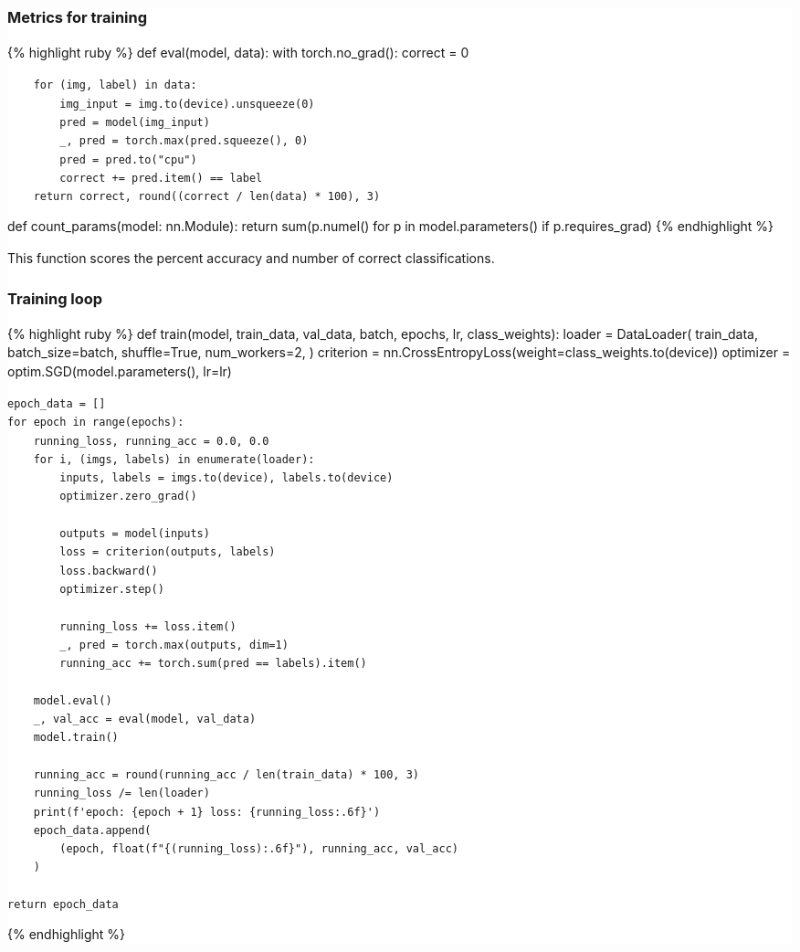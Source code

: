 
### Metrics for training

{% highlight ruby %}
def eval(model, data):
    with torch.no_grad():
        correct = 0

        for (img, label) in data:
            img_input = img.to(device).unsqueeze(0)
            pred = model(img_input)
            _, pred = torch.max(pred.squeeze(), 0)
            pred = pred.to("cpu")
            correct += pred.item() == label
        return correct, round((correct / len(data) * 100), 3)
        
def count_params(model: nn.Module):
    return sum(p.numel() for p in model.parameters() if p.requires_grad)
{% endhighlight %}

This function scores the percent accuracy and number of correct classifications.

### Training loop

{% highlight ruby %}
def train(model, train_data, val_data, batch, epochs, lr, class_weights):
    loader = DataLoader(
        train_data,
        batch_size=batch,
        shuffle=True,
        num_workers=2,
    )
    criterion = nn.CrossEntropyLoss(weight=class_weights.to(device))
    optimizer = optim.SGD(model.parameters(), lr=lr)

    epoch_data = []
    for epoch in range(epochs):
        running_loss, running_acc = 0.0, 0.0
        for i, (imgs, labels) in enumerate(loader):
            inputs, labels = imgs.to(device), labels.to(device)
            optimizer.zero_grad()

            outputs = model(inputs)
            loss = criterion(outputs, labels)
            loss.backward()
            optimizer.step()

            running_loss += loss.item()
            _, pred = torch.max(outputs, dim=1)
            running_acc += torch.sum(pred == labels).item()

        model.eval()
        _, val_acc = eval(model, val_data)
        model.train()

        running_acc = round(running_acc / len(train_data) * 100, 3)
        running_loss /= len(loader)
        print(f'epoch: {epoch + 1} loss: {running_loss:.6f}')
        epoch_data.append(
            (epoch, float(f"{(running_loss):.6f}"), running_acc, val_acc)
        )
    
    return epoch_data
{% endhighlight %}
